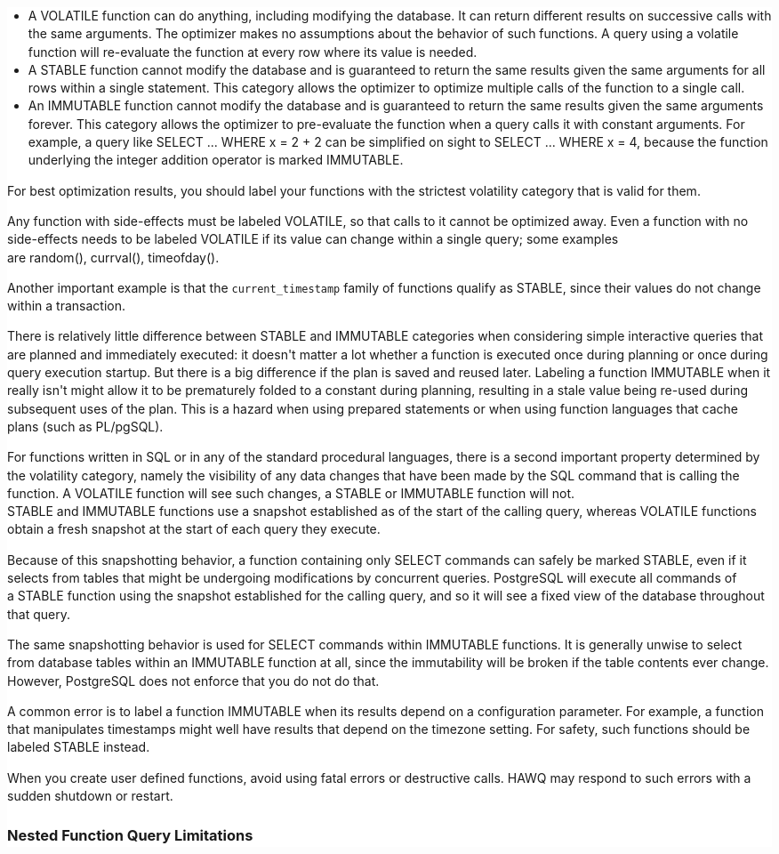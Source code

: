 -   A VOLATILE function can do anything, including modifying the database. It can return different results on successive calls with the same arguments. The optimizer makes no assumptions about the behavior of such functions. A query using a volatile function will re-evaluate the function at every row where its value is needed.
-   A STABLE function cannot modify the database and is guaranteed to return the same results given the same arguments for all rows within a single statement. This category allows the optimizer to optimize multiple calls of the function to a single call.
-   An IMMUTABLE function cannot modify the database and is guaranteed to return the same results given the same arguments forever. This category allows the optimizer to pre-evaluate the function when a query calls it with constant arguments. For example, a query like SELECT ... WHERE x = 2 + 2 can be simplified on sight to SELECT ... WHERE x = 4, because the function underlying the integer addition operator is marked IMMUTABLE.

For best optimization results, you should label your functions with the strictest volatility category that is valid for them.

Any function with side-effects must be labeled VOLATILE, so that calls to it cannot be optimized away. Even a function with no side-effects needs to be labeled VOLATILE if its value can change within a single query; some examples are random(), currval(), timeofday().

Another important example is that the `current_timestamp` family of functions qualify as STABLE, since their values do not change within a transaction.

There is relatively little difference between STABLE and IMMUTABLE categories when considering simple interactive queries that are planned and immediately executed: it doesn't matter a lot whether a function is executed once during planning or once during query execution startup. But there is a big difference if the plan is saved and reused later. Labeling a function IMMUTABLE when it really isn't might allow it to be prematurely folded to a constant during planning, resulting in a stale value being re-used during subsequent uses of the plan. This is a hazard when using prepared statements or when using function languages that cache plans (such as PL/pgSQL).

For functions written in SQL or in any of the standard procedural languages, there is a second important property determined by the volatility category, namely the visibility of any data changes that have been made by the SQL command that is calling the function. A VOLATILE function will see such changes, a STABLE or IMMUTABLE function will not. STABLE and IMMUTABLE functions use a snapshot established as of the start of the calling query, whereas VOLATILE functions obtain a fresh snapshot at the start of each query they execute.

Because of this snapshotting behavior, a function containing only SELECT commands can safely be marked STABLE, even if it selects from tables that might be undergoing modifications by concurrent queries. PostgreSQL will execute all commands of a STABLE function using the snapshot established for the calling query, and so it will see a fixed view of the database throughout that query.

The same snapshotting behavior is used for SELECT commands within IMMUTABLE functions. It is generally unwise to select from database tables within an IMMUTABLE function at all, since the immutability will be broken if the table contents ever change. However, PostgreSQL does not enforce that you do not do that.

A common error is to label a function IMMUTABLE when its results depend on a configuration parameter. For example, a function that manipulates timestamps might well have results that depend on the timezone setting. For safety, such functions should be labeled STABLE instead.

When you create user defined functions, avoid using fatal errors or destructive calls. HAWQ may respond to such errors with a sudden shutdown or restart.

### Nested Function Query Limitations<a id="nestedUDFs"></a>
